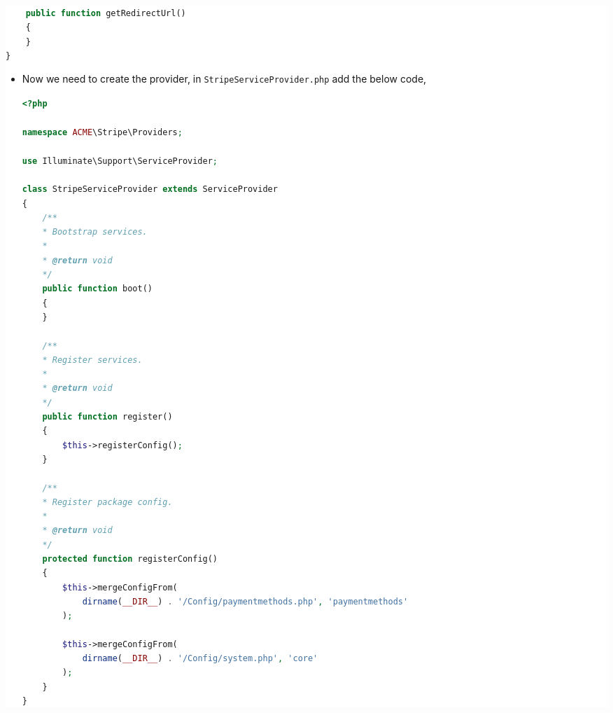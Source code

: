   ~~~php
      public function getRedirectUrl()
      {
      }
  }
  ~~~

- Now we need to create the provider, in `StripeServiceProvider.php` add the below code,

  ~~~php
  <?php

  namespace ACME\Stripe\Providers;

  use Illuminate\Support\ServiceProvider;

  class StripeServiceProvider extends ServiceProvider
  {
      /**
      * Bootstrap services.
      *
      * @return void
      */
      public function boot()
      {
      }

      /**
      * Register services.
      *
      * @return void
      */
      public function register()
      {
          $this->registerConfig();
      }

      /**
      * Register package config.
      *
      * @return void
      */
      protected function registerConfig()
      {
          $this->mergeConfigFrom(
              dirname(__DIR__) . '/Config/paymentmethods.php', 'paymentmethods'
          );

          $this->mergeConfigFrom(
              dirname(__DIR__) . '/Config/system.php', 'core'
          );
      }
  }
  ~~~
